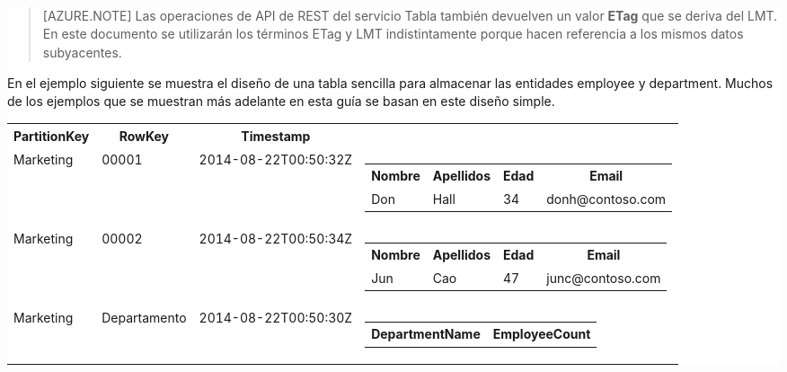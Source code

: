 >[AZURE.NOTE] Las operaciones de API de REST del servicio Tabla también devuelven un valor **ETag** que se deriva del LMT. En este documento se utilizarán los términos ETag y LMT indistintamente porque hacen referencia a los mismos datos subyacentes.

En el ejemplo siguiente se muestra el diseño de una tabla sencilla para almacenar las entidades employee y department. Muchos de los ejemplos que se muestran más adelante en esta guía se basan en este diseño simple.

<table>
<tr>
<th>PartitionKey</th>
<th>RowKey</th>
<th>Timestamp</th>
<th></th>
</tr>
<tr>
<td>Marketing</td>
<td>00001</td>
<td>2014-08-22T00:50:32Z</td>
<td>
<table>
<tr>
<th>Nombre</th>
<th>Apellidos</th>
<th>Edad</th>
<th>Email</th>
</tr>
<tr>
<td>Don</td>
<td>Hall</td>
<td>34</td>
<td>donh@contoso.com</td>
</tr>
</table>
</tr>
<tr>
<td>Marketing</td>
<td>00002</td>
<td>2014-08-22T00:50:34Z</td>
<td>
<table>
<tr>
<th>Nombre</th>
<th>Apellidos</th>
<th>Edad</th>
<th>Email</th>
</tr>
<tr>
<td>Jun</td>
<td>Cao</td>
<td>47</td>
<td>junc@contoso.com</td>
</tr>
</table>
</tr>
<tr>
<td>Marketing</td>
<td>Departamento</td>
<td>2014-08-22T00:50:30Z</td>
<td>
<table>
<tr>
<th>DepartmentName</th>
<th>EmployeeCount</th>